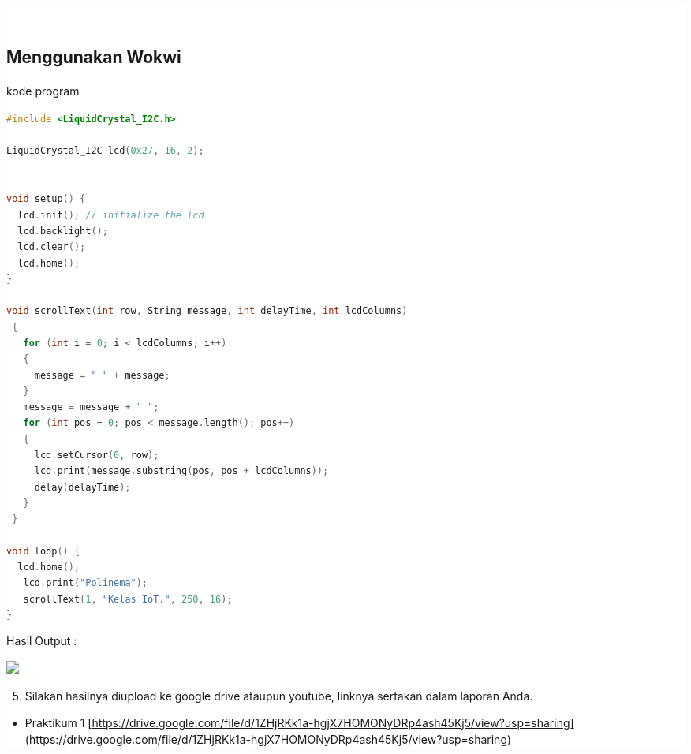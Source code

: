 </br>

## Menggunakan Wokwi

kode program

```c++
#include <LiquidCrystal_I2C.h>

LiquidCrystal_I2C lcd(0x27, 16, 2);


void setup() {
  lcd.init(); // initialize the lcd
  lcd.backlight();
  lcd.clear();
  lcd.home();
}

void scrollText(int row, String message, int delayTime, int lcdColumns)
 {
   for (int i = 0; i < lcdColumns; i++)
   {
     message = " " + message;
   }
   message = message + " ";
   for (int pos = 0; pos < message.length(); pos++)
   {
     lcd.setCursor(0, row);
     lcd.print(message.substring(pos, pos + lcdColumns));
     delay(delayTime);
   }
 }

void loop() {
  lcd.home();
   lcd.print("Polinema");
   scrollText(1, "Kelas IoT.", 250, 16);
}

```

Hasil Output :

<img src="Kelompok 1/tugaswo.JPG" width="200px">

</br>

5. Silakan hasilnya diupload ke google drive ataupun youtube, linknya sertakan dalam laporan Anda.

- Praktikum 1
[https://drive.google.com/file/d/1ZHjRKk1a-hgjX7HOMONyDRp4ash45Kj5/view?usp=sharing](https://drive.google.com/file/d/1ZHjRKk1a-hgjX7HOMONyDRp4ash45Kj5/view?usp=sharing)
